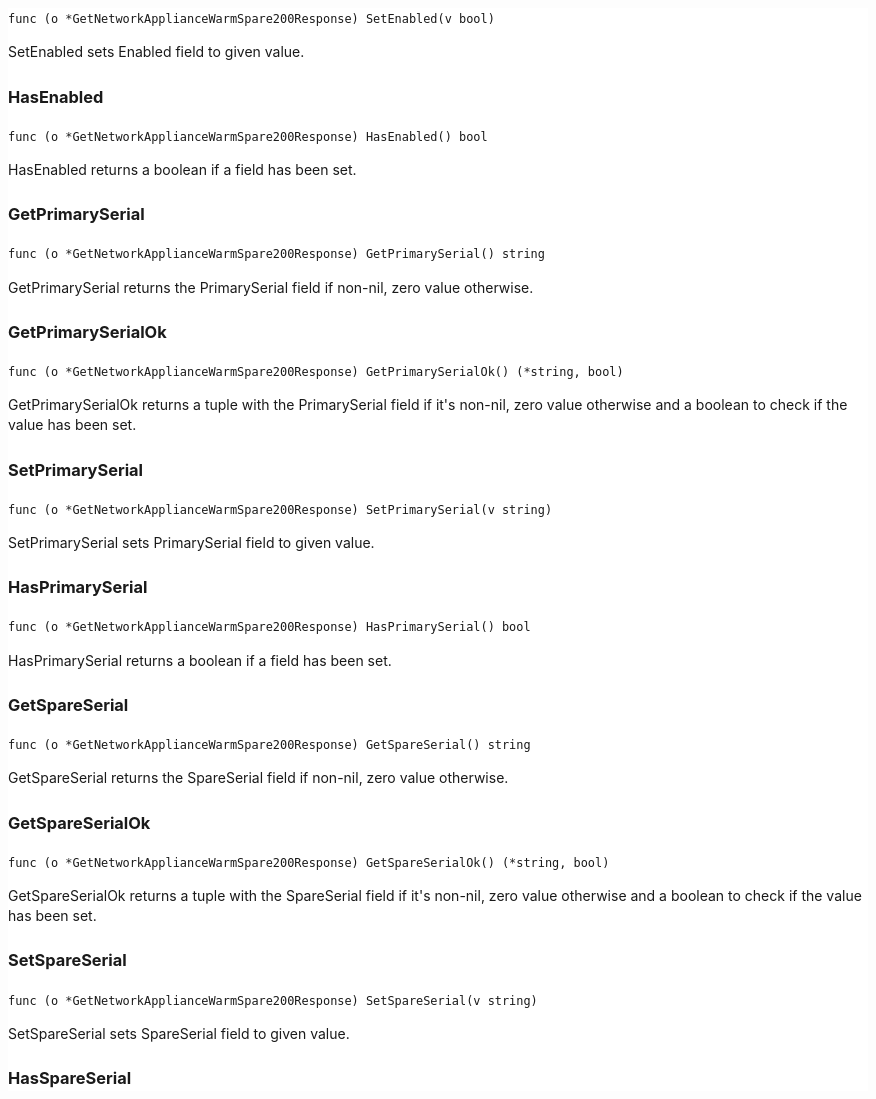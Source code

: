 `func (o *GetNetworkApplianceWarmSpare200Response) SetEnabled(v bool)`

SetEnabled sets Enabled field to given value.

### HasEnabled

`func (o *GetNetworkApplianceWarmSpare200Response) HasEnabled() bool`

HasEnabled returns a boolean if a field has been set.

### GetPrimarySerial

`func (o *GetNetworkApplianceWarmSpare200Response) GetPrimarySerial() string`

GetPrimarySerial returns the PrimarySerial field if non-nil, zero value otherwise.

### GetPrimarySerialOk

`func (o *GetNetworkApplianceWarmSpare200Response) GetPrimarySerialOk() (*string, bool)`

GetPrimarySerialOk returns a tuple with the PrimarySerial field if it's non-nil, zero value otherwise
and a boolean to check if the value has been set.

### SetPrimarySerial

`func (o *GetNetworkApplianceWarmSpare200Response) SetPrimarySerial(v string)`

SetPrimarySerial sets PrimarySerial field to given value.

### HasPrimarySerial

`func (o *GetNetworkApplianceWarmSpare200Response) HasPrimarySerial() bool`

HasPrimarySerial returns a boolean if a field has been set.

### GetSpareSerial

`func (o *GetNetworkApplianceWarmSpare200Response) GetSpareSerial() string`

GetSpareSerial returns the SpareSerial field if non-nil, zero value otherwise.

### GetSpareSerialOk

`func (o *GetNetworkApplianceWarmSpare200Response) GetSpareSerialOk() (*string, bool)`

GetSpareSerialOk returns a tuple with the SpareSerial field if it's non-nil, zero value otherwise
and a boolean to check if the value has been set.

### SetSpareSerial

`func (o *GetNetworkApplianceWarmSpare200Response) SetSpareSerial(v string)`

SetSpareSerial sets SpareSerial field to given value.

### HasSpareSerial
